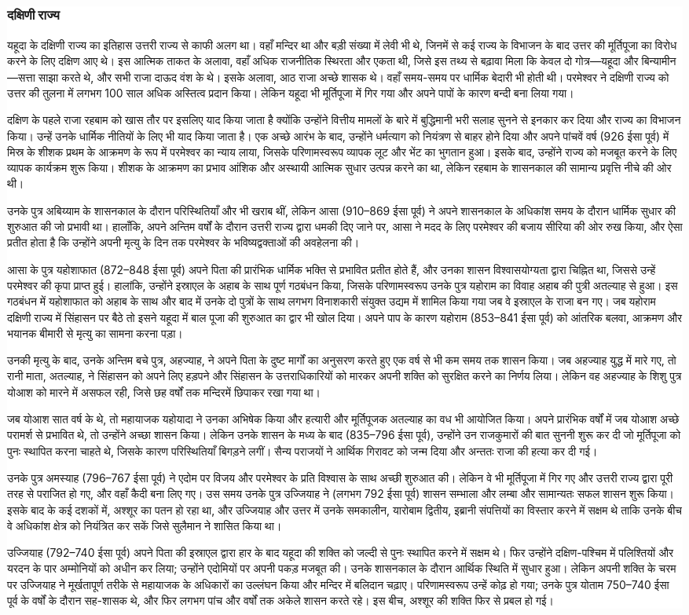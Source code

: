 ### दक्षिणी राज्य

यहूदा के दक्षिणी राज्य का इतिहास उत्तरी राज्य से काफी अलग था। वहाँ मन्दिर था और बड़ी संख्या में लेवी भी थे, जिनमें से कई राज्य के विभाजन के बाद उत्तर की मूर्तिपूजा का विरोध करने के लिए दक्षिण आए थे। इस आत्मिक ताकत के अलावा, वहाँ अधिक राजनीतिक स्थिरता और एकता थी, जिसे इस तथ्य से बढ़ावा मिला कि केवल दो गोत्र—यहूदा और बिन्यामीन—सत्ता साझा करते थे, और सभी राजा दाऊद वंश के थे। इसके अलावा, आठ राजा अच्छे शासक थे। वहाँ समय\-समय पर धार्मिक बेदारी भी होती थी। परमेश्वर ने दक्षिणी राज्य को उत्तर की तुलना में लगभग 100 साल अधिक अस्तित्व प्रदान किया। लेकिन यहूदा भी मूर्तिपूजा में गिर गया और अपने पापों के कारण बन्दी बना लिया गया।

दक्षिण के पहले राजा रहबाम को खास तौर पर इसलिए याद किया जाता है क्योंकि उन्होंने वित्तीय मामलों के बारे में बुद्धिमानी भरी सलाह सुनने से इनकार कर दिया और राज्य का विभाजन किया। उन्हें उनके धार्मिक नीतियों के लिए भी याद किया जाता है। एक अच्छे आरंभ के बाद, उन्होंने धर्मत्याग को नियंत्रण से बाहर होने दिया और अपने पांचवें वर्ष (926 ईसा पूर्व) में मिस्र के शीशक प्रथम के आक्रमण के रूप में परमेश्वर का न्याय लाया, जिसके परिणामस्वरूप व्यापक लूट और भेंट का भुगतान हुआ। इसके बाद, उन्होंने राज्य को मजबूत करने के लिए व्यापक कार्यक्रम शुरू किया। शीशक के आक्रमण का प्रभाव आंशिक और अस्थायी आत्मिक सुधार उत्पन्न करने का था, लेकिन रहबाम के शासनकाल की सामान्य प्रवृत्ति नीचे की ओर थी।

उनके पुत्र अबिय्याम के शासनकाल के दौरान परिस्थितियाँ और भी खराब थीं, लेकिन आसा (910–869 ईसा पूर्व) ने अपने शासनकाल के अधिकांश समय के दौरान धार्मिक सुधार की शुरुआत की जो प्रभावी था। हालाँकि, अपने अन्तिम वर्षों के दौरान उत्तरी राज्य द्वारा धमकी दिए जाने पर, आसा ने मदद के लिए परमेश्वर की बजाय सीरिया की ओर रुख किया, और ऐसा प्रतीत होता है कि उन्होंने अपनी मृत्यु के दिन तक परमेश्वर के भविष्यद्वक्ताओं की अवहेलना की।

आसा के पुत्र यहोशाफात (872–848 ईसा पूर्व) अपने पिता की प्रारंभिक धार्मिक भक्ति से प्रभावित प्रतीत होते हैं, और उनका शासन विश्वासयोग्यता द्वारा चिह्नित था, जिससे उन्हें परमेश्वर की कृपा प्राप्त हुई। हालांकि, उन्होंने इस्राएल के अहाब के साथ पूर्ण गठबंधन किया, जिसके परिणामस्वरूप उनके पुत्र यहोराम का विवाह अहाब की पुत्री अतल्याह से हुआ। इस गठबंधन में यहोशाफात को अहाब के साथ और बाद में उनके दो पुत्रों के साथ लगभग विनाशकारी संयुक्त उद्यम में शामिल किया गया जब वे इस्राएल के राजा बन गए। जब यहोराम दक्षिणी राज्य में सिंहासन पर बैठे तो इसने यहूदा में बाल पूजा की शुरुआत का द्वार भी खोल दिया। अपने पाप के कारण यहोराम (853–841 ईसा पूर्व) को आंतरिक बलवा, आक्रमण और भयानक बीमारी से मृत्यु का सामना करना पड़ा।

उनकी मृत्यु के बाद, उनके अन्तिम बचे पुत्र, अहज्याह, ने अपने पिता के दुष्ट मार्गों का अनुसरण करते हुए एक वर्ष से भी कम समय तक शासन किया। जब अहज्याह युद्ध में मारे गए, तो रानी माता, अतल्याह, ने सिंहासन को अपने लिए हड़पने और सिंहासन के उत्तराधिकारियों को मारकर अपनी शक्ति को सुरक्षित करने का निर्णय लिया। लेकिन वह अहज्याह के शिशु पुत्र योआश को मारने में असफल रही, जिसे छह वर्षों तक मन्दिरमें छिपाकर रखा गया था।

जब योआश सात वर्ष के थे, तो महायाजक यहोयादा ने उनका अभिषेक किया और हत्यारी और मूर्तिपूजक अतल्याह का वध भी आयोजित किया। अपने प्रारंभिक वर्षों में जब योआश अच्छे परामर्श से प्रभावित थे, तो उन्होंने अच्छा शासन किया। लेकिन उनके शासन के मध्य के बाद (835–796 ईसा पूर्व), उन्होंने उन राजकुमारों की बात सुननी शुरू कर दी जो मूर्तिपूजा को पुनः स्थापित करना चाहते थे, जिसके कारण परिस्थितियाँ बिगड़ने लगीं। सैन्य पराजयों ने आर्थिक गिरावट को जन्म दिया और अन्ततः राजा की हत्या कर दी गई।

उनके पुत्र अमस्याह (796–767 ईसा पूर्व) ने एदोम पर विजय और परमेश्वर के प्रति विश्वास के साथ अच्छी शुरुआत की। लेकिन वे भी मूर्तिपूजा में गिर गए और उत्तरी राज्य द्वारा पूरी तरह से पराजित हो गए, और वहाँ कैदी बना लिए गए। उस समय उनके पुत्र उज्जियाह ने (लगभग 792 ईसा पूर्व) शासन सम्भाला और लम्बा और सामान्यतः सफल शासन शुरू किया। इसके बाद के कई दशकों में, अश्शूर का पतन हो रहा था, और उज्जियाह और उत्तर में उनके समकालीन, यारोबाम द्वितीय, इब्रानी संपत्तियों का विस्तार करने में सक्षम थे ताकि उनके बीच वे अधिकांश क्षेत्र को नियंत्रित कर सकें जिसे सुलैमान ने शासित किया था।

उज्जियाह (792–740 ईसा पूर्व) अपने पिता की इस्राएल द्वारा हार के बाद यहूदा की शक्ति को जल्दी से पुनः स्थापित करने में सक्षम थे। फिर उन्होंने दक्षिण\-पश्चिम में पलिश्तियों और यरदन के पार अम्मोनियों को अधीन कर लिया; उन्होंने एदोमियों पर अपनी पकड़ मजबूत की। उनके शासनकाल के दौरान आर्थिक स्थिति में सुधार हुआ। लेकिन अपनी शक्ति के चरम पर उज्जियाह ने मूर्खतापूर्ण तरीके से महायाजक के अधिकारों का उल्लंघन किया और मन्दिर में बलिदान चढ़ाए। परिणामस्वरूप उन्हें कोढ़ हो गया; उनके पुत्र योताम 750–740 ईसा पूर्व के वर्षों के दौरान सह\-शासक थे, और फिर लगभग पांच और वर्षों तक अकेले शासन करते रहे। इस बीच, अश्शूर की शक्ति फिर से प्रबल हो गई।
